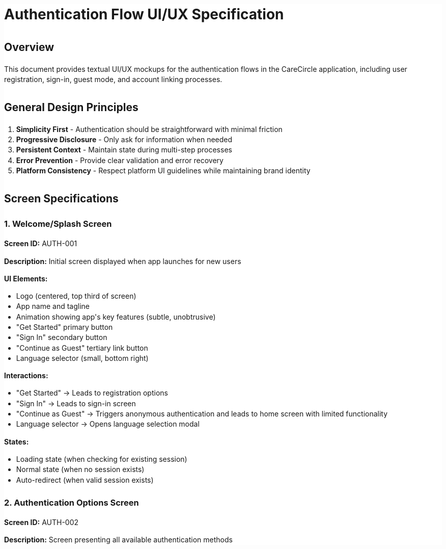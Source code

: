 # Authentication Flow UI/UX Specification

## Overview

This document provides textual UI/UX mockups for the authentication flows in the CareCircle application, including user registration, sign-in, guest mode, and account linking processes.

## General Design Principles

1. **Simplicity First** - Authentication should be straightforward with minimal friction
2. **Progressive Disclosure** - Only ask for information when needed
3. **Persistent Context** - Maintain state during multi-step processes
4. **Error Prevention** - Provide clear validation and error recovery
5. **Platform Consistency** - Respect platform UI guidelines while maintaining brand identity

## Screen Specifications

### 1. Welcome/Splash Screen

**Screen ID:** AUTH-001

**Description:** Initial screen displayed when app launches for new users

**UI Elements:**

- Logo (centered, top third of screen)
- App name and tagline
- Animation showing app's key features (subtle, unobtrusive)
- "Get Started" primary button
- "Sign In" secondary button
- "Continue as Guest" tertiary link button
- Language selector (small, bottom right)

**Interactions:**

- "Get Started" → Leads to registration options
- "Sign In" → Leads to sign-in screen
- "Continue as Guest" → Triggers anonymous authentication and leads to home screen with limited functionality
- Language selector → Opens language selection modal

**States:**

- Loading state (when checking for existing session)
- Normal state (when no session exists)
- Auto-redirect (when valid session exists)

### 2. Authentication Options Screen

**Screen ID:** AUTH-002

**Description:** Screen presenting all available authentication methods
